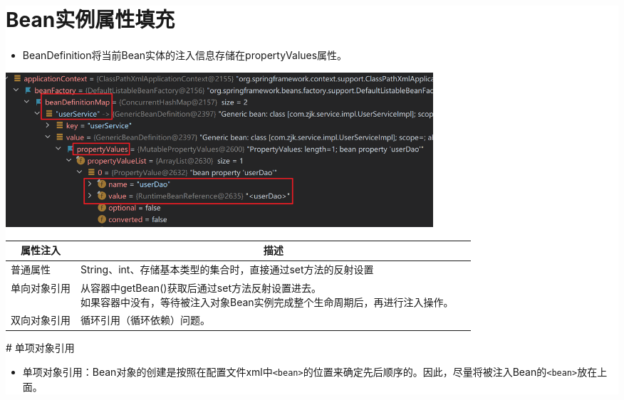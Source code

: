 # Bean实例属性填充

- BeanDefinition将当前Bean实体的注入信息存储在propertyValues属性。

<img src="../../pictures/Snipaste_2023-04-05_23-45-21.png" width="600"/>   

<table>
    <thead>
        <tr>
            <th width="15%">属性注入</th>
            <th width="85%">描述</th>
        </tr>
    </thead>
    <tbody>
        <tr>
            <td>普通属性</td>
            <td>String、int、存储基本类型的集合时，直接通过set方法的反射设置</td>
        </tr>
        <tr>
            <td>单向对象引用</td>
            <td>从容器中getBean()获取后通过set方法反射设置进去。
                <br />如果容器中没有，等待被注入对象Bean实例完成整个生命周期后，再进行注入操作。
            </td>
        </tr>
        <tr>
            <td>双向对象引用</td>
            <td>循环引用（循环依赖）问题。</td>
        </tr>
    </tbody>
</table>
# 单项对象引用


- 单项对象引用：Bean对象的创建是按照在配置文件xml中`<bean>`的位置来确定先后顺序的。因此，尽量将被注入Bean的`<bean>`放在上面。
